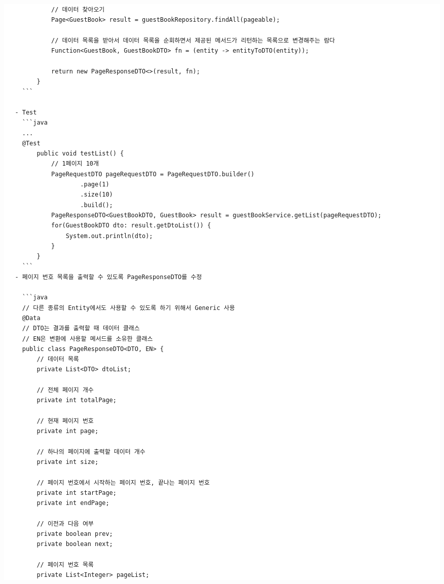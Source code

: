                  // 데이터 찾아오기
                 Page<GuestBook> result = guestBookRepository.findAll(pageable);

                 // 데이터 목록을 받아서 데이터 목록을 순회하면서 제공된 메서드가 리턴하는 목록으로 변경해주는 람다
                 Function<GuestBook, GuestBookDTO> fn = (entity -> entityToDTO(entity));

                 return new PageResponseDTO<>(result, fn);
             }
         ```

       - Test
         ```java
         ...
         @Test
             public void testList() {
                 // 1페이지 10개
                 PageRequestDTO pageRequestDTO = PageRequestDTO.builder()
                         .page(1)
                         .size(10)
                         .build();
                 PageResponseDTO<GuestBookDTO, GuestBook> result = guestBookService.getList(pageRequestDTO);
                 for(GuestBookDTO dto: result.getDtoList()) {
                     System.out.println(dto);
                 }
             }
         ```
       - 페이지 번호 목록을 출력할 수 있도록 PageResponseDTO를 수정

         ```java
         // 다른 종류의 Entity에서도 사용할 수 있도록 하기 위해서 Generic 사용
         @Data
         // DTO는 결과를 출력할 때 데이터 클래스
         // EN은 변환에 사용할 메서드를 소유한 클래스
         public class PageResponseDTO<DTO, EN> {
             // 데이터 목록
             private List<DTO> dtoList;

             // 전체 페이지 개수
             private int totalPage;

             // 현재 페이지 번호
             private int page;

             // 하나의 페이지에 출력할 데이터 개수
             private int size;

             // 페이지 번호에서 시작하는 페이지 번호, 끝나는 페이지 번호
             private int startPage;
             private int endPage;

             // 이전과 다음 여부
             private boolean prev;
             private boolean next;

             // 페이지 번호 목록
             private List<Integer> pageList;
